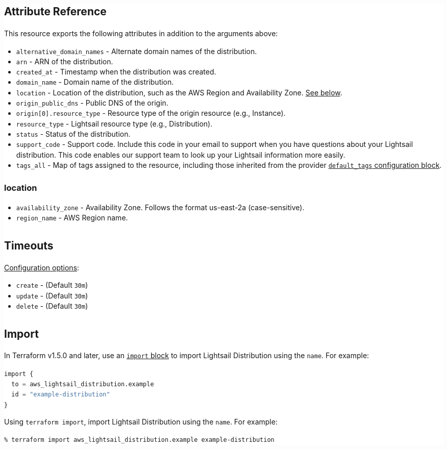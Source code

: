 ## Attribute Reference

This resource exports the following attributes in addition to the arguments above:

* `alternative_domain_names` - Alternate domain names of the distribution.
* `arn` - ARN of the distribution.
* `created_at` - Timestamp when the distribution was created.
* `domain_name` - Domain name of the distribution.
* `location` - Location of the distribution, such as the AWS Region and Availability Zone. [See below](#location).
* `origin_public_dns` - Public DNS of the origin.
* `origin[0].resource_type` - Resource type of the origin resource (e.g., Instance).
* `resource_type` - Lightsail resource type (e.g., Distribution).
* `status` - Status of the distribution.
* `support_code` - Support code. Include this code in your email to support when you have questions about your Lightsail distribution. This code enables our support team to look up your Lightsail information more easily.
* `tags_all` - Map of tags assigned to the resource, including those inherited from the provider [`default_tags` configuration block](https://registry.terraform.io/providers/hashicorp/aws/latest/docs#default_tags-configuration-block).

### location

* `availability_zone` - Availability Zone. Follows the format us-east-2a (case-sensitive).
* `region_name` - AWS Region name.

## Timeouts

[Configuration options](https://developer.hashicorp.com/terraform/language/resources/syntax#operation-timeouts):

* `create` - (Default `30m`)
* `update` - (Default `30m`)
* `delete` - (Default `30m`)

## Import

In Terraform v1.5.0 and later, use an [`import` block](https://developer.hashicorp.com/terraform/language/import) to import Lightsail Distribution using the `name`. For example:

```terraform
import {
  to = aws_lightsail_distribution.example
  id = "example-distribution"
}
```

Using `terraform import`, import Lightsail Distribution using the `name`. For example:

```console
% terraform import aws_lightsail_distribution.example example-distribution
```
